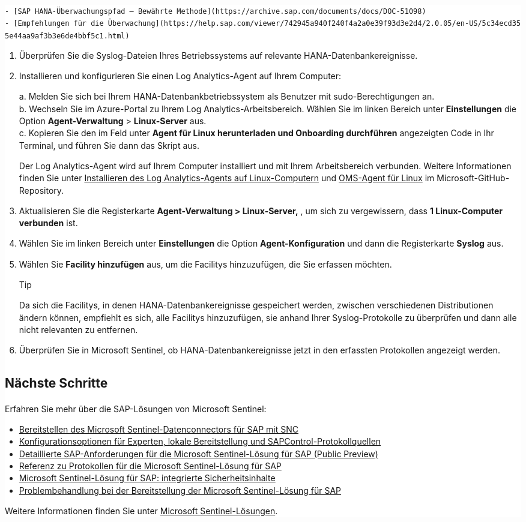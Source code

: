     - [SAP HANA-Überwachungspfad – Bewährte Methode](https://archive.sap.com/documents/docs/DOC-51098)
    - [Empfehlungen für die Überwachung](https://help.sap.com/viewer/742945a940f240f4a2a0e39f93d3e2d4/2.0.05/en-US/5c34ecd355e44aa9af3b3e6de4bbf5c1.html)

1. Überprüfen Sie die Syslog-Dateien Ihres Betriebssystems auf relevante HANA-Datenbankereignisse.

1. Installieren und konfigurieren Sie einen Log Analytics-Agent auf Ihrem Computer:

    a. Melden Sie sich bei Ihrem HANA-Datenbankbetriebssystem als Benutzer mit sudo-Berechtigungen an.  
    b. Wechseln Sie im Azure-Portal zu Ihrem Log Analytics-Arbeitsbereich. Wählen Sie im linken Bereich unter **Einstellungen** die Option **Agent-Verwaltung** > **Linux-Server** aus.  
    c. Kopieren Sie den im Feld unter **Agent für Linux herunterladen und Onboarding durchführen** angezeigten Code in Ihr Terminal, und führen Sie dann das Skript aus.

    Der Log Analytics-Agent wird auf Ihrem Computer installiert und mit Ihrem Arbeitsbereich verbunden. Weitere Informationen finden Sie unter [Installieren des Log Analytics-Agents auf Linux-Computern](../azure-monitor/agents/agent-linux.md) und [OMS-Agent für Linux](https://github.com/microsoft/OMS-Agent-for-Linux) im Microsoft-GitHub-Repository.

1. Aktualisieren Sie die Registerkarte **Agent-Verwaltung > Linux-Server,** , um sich zu vergewissern, dass **1 Linux-Computer verbunden** ist.

1. Wählen Sie im linken Bereich unter **Einstellungen** die Option **Agent-Konfiguration** und dann die Registerkarte **Syslog** aus.

1. Wählen Sie **Facility hinzufügen** aus, um die Facilitys hinzuzufügen, die Sie erfassen möchten. 

    > [!TIP]
    > Da sich die Facilitys, in denen HANA-Datenbankereignisse gespeichert werden, zwischen verschiedenen Distributionen ändern können, empfiehlt es sich, alle Facilitys hinzuzufügen, sie anhand Ihrer Syslog-Protokolle zu überprüfen und dann alle nicht relevanten zu entfernen.
    >

1. Überprüfen Sie in Microsoft Sentinel, ob HANA-Datenbankereignisse jetzt in den erfassten Protokollen angezeigt werden.

## <a name="next-steps"></a>Nächste Schritte

Erfahren Sie mehr über die SAP-Lösungen von Microsoft Sentinel:

- [Bereitstellen des Microsoft Sentinel-Datenconnectors für SAP mit SNC](sap-solution-deploy-snc.md)
- [Konfigurationsoptionen für Experten, lokale Bereitstellung und SAPControl-Protokollquellen](sap-solution-deploy-alternate.md)
- [Detaillierte SAP-Anforderungen für die Microsoft Sentinel-Lösung für SAP (Public Preview)](sap-solution-detailed-requirements.md)
- [Referenz zu Protokollen für die Microsoft Sentinel-Lösung für SAP](sap-solution-log-reference.md)
- [Microsoft Sentinel-Lösung für SAP: integrierte Sicherheitsinhalte](sap-solution-security-content.md)
- [Problembehandlung bei der Bereitstellung der Microsoft Sentinel-Lösung für SAP](sap-deploy-troubleshoot.md)

Weitere Informationen finden Sie unter [Microsoft Sentinel-Lösungen](sentinel-solutions.md).
